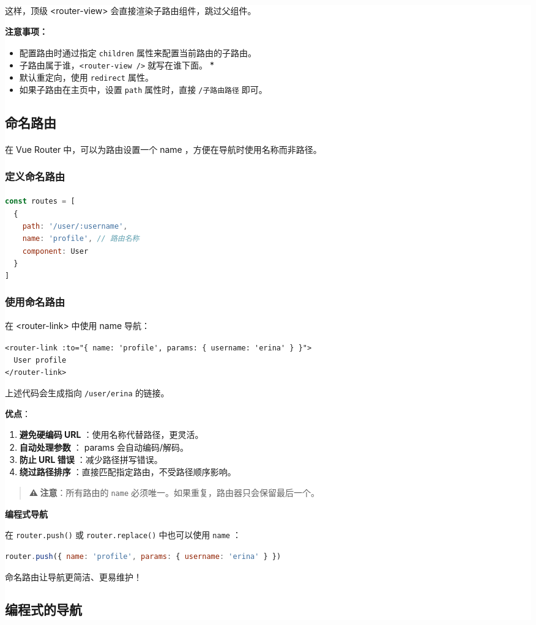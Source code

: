 这样，顶级 \<router-view> 会直接渲染子路由组件，跳过父组件。

**注意事项：**

- 配置路由时通过指定 `children` 属性来配置当前路由的子路由。
- 子路由属于谁，`<router-view />` 就写在谁下面。 *
- 默认重定向，使用 `redirect` 属性。
- 如果子路由在主页中，设置 `path` 属性时，直接 `/子路由路径` 即可。

## 命名路由

在 Vue Router 中，可以为路由设置一个 name ，方便在导航时使用名称而非路径。

### 定义命名路由

```js
const routes = [
  {
    path: '/user/:username',
    name: 'profile', // 路由名称
    component: User
  }
]
```

### 使用命名路由

在 \<router-link> 中使用 name 导航：

```vue
<router-link :to="{ name: 'profile', params: { username: 'erina' } }">
  User profile
</router-link>
```

上述代码会生成指向 `/user/erina` 的链接。

**优点**：

1. **避免硬编码 URL** ：使用名称代替路径，更灵活。
2. **自动处理参数** ： params 会自动编码/解码。
3. **防止 URL 错误** ：减少路径拼写错误。
4. **绕过路径排序** ：直接匹配指定路由，不受路径顺序影响。

> **⚠️ 注意**：所有路由的 `name` 必须唯一。如果重复，路由器只会保留最后一个。

**编程式导航**

在 `router.push()` 或 `router.replace()` 中也可以使用 `name` ：

```js
router.push({ name: 'profile', params: { username: 'erina' } })
```

命名路由让导航更简洁、更易维护！

## 编程式的导航 
